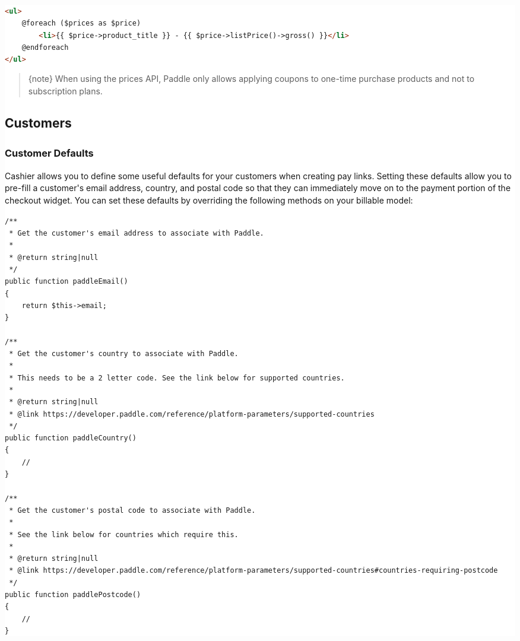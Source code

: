 ```html
<ul>
    @foreach ($prices as $price)
        <li>{{ $price->product_title }} - {{ $price->listPrice()->gross() }}</li>
    @endforeach
</ul>
```

> {note} When using the prices API, Paddle only allows applying coupons to one-time purchase products and not to subscription plans.

<a name="customers"></a>
## Customers

<a name="customer-defaults"></a>
### Customer Defaults

Cashier allows you to define some useful defaults for your customers when
creating pay links. Setting these defaults allow you to pre-fill a
customer's email address, country, and postal code so that they can
immediately move on to the payment portion of the checkout widget. You can
set these defaults by overriding the following methods on your billable
model:

    /**
     * Get the customer's email address to associate with Paddle.
     *
     * @return string|null
     */
    public function paddleEmail()
    {
        return $this->email;
    }

    /**
     * Get the customer's country to associate with Paddle.
     *
     * This needs to be a 2 letter code. See the link below for supported countries.
     *
     * @return string|null
     * @link https://developer.paddle.com/reference/platform-parameters/supported-countries
     */
    public function paddleCountry()
    {
        //
    }

    /**
     * Get the customer's postal code to associate with Paddle.
     *
     * See the link below for countries which require this.
     *
     * @return string|null
     * @link https://developer.paddle.com/reference/platform-parameters/supported-countries#countries-requiring-postcode
     */
    public function paddlePostcode()
    {
        //
    }
